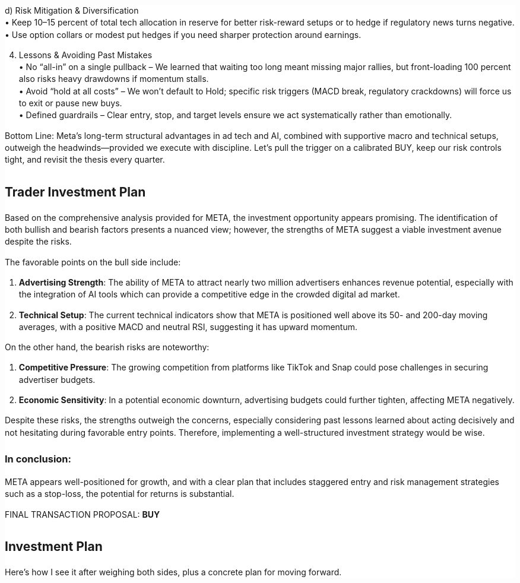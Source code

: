 d) Risk Mitigation & Diversification  
  • Keep 10–15 percent of total tech allocation in reserve for better risk-reward setups or to hedge if regulatory news turns negative.  
  • Use option collars or modest put hedges if you need sharper protection around earnings.  

4. Lessons & Avoiding Past Mistakes  
• No “all-in” on a single pullback – We learned that waiting too long meant missing major rallies, but front-loading 100 percent also risks heavy drawdowns if momentum stalls.  
• Avoid “hold at all costs” – We won’t default to Hold; specific risk triggers (MACD break, regulatory crackdowns) will force us to exit or pause new buys.  
• Defined guardrails – Clear entry, stop, and target levels ensure we act systematically rather than emotionally.

Bottom Line: Meta’s long-term structural advantages in ad tech and AI, combined with supportive macro and technical setups, outweigh the headwinds—provided we execute with discipline. Let’s pull the trigger on a calibrated BUY, keep our risk controls tight, and revisit the thesis every quarter.

## Trader Investment Plan

Based on the comprehensive analysis provided for META, the investment opportunity appears promising. The identification of both bullish and bearish factors presents a nuanced view; however, the strengths of META suggest a viable investment avenue despite the risks.

The favorable points on the bull side include:

1. **Advertising Strength**: The ability of META to attract nearly two million advertisers enhances revenue potential, especially with the integration of AI tools which can provide a competitive edge in the crowded digital ad market.
  
2. **Technical Setup**: The current technical indicators show that META is positioned well above its 50- and 200-day moving averages, with a positive MACD and neutral RSI, suggesting it has upward momentum.

On the other hand, the bearish risks are noteworthy:

1. **Competitive Pressure**: The growing competition from platforms like TikTok and Snap could pose challenges in securing advertiser budgets.
  
2. **Economic Sensitivity**: In a potential economic downturn, advertising budgets could further tighten, affecting META negatively.

Despite these risks, the strengths outweigh the concerns, especially considering past lessons learned about acting decisively and not hesitating during favorable entry points. Therefore, implementing a well-structured investment strategy would be wise.

### In conclusion:
META appears well-positioned for growth, and with a clear plan that includes staggered entry and risk management strategies such as a stop-loss, the potential for returns is substantial.

FINAL TRANSACTION PROPOSAL: **BUY**

## Investment Plan

Here’s how I see it after weighing both sides, plus a concrete plan for moving forward.
